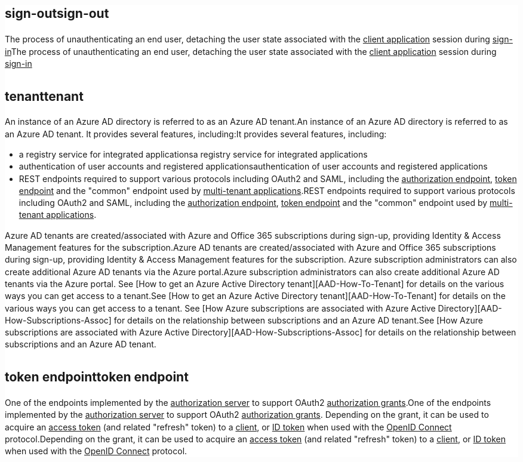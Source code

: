 ## <a name="sign-out"></a><span data-ttu-id="06fdd-237">sign-out</span><span class="sxs-lookup"><span data-stu-id="06fdd-237">sign-out</span></span>
<span data-ttu-id="06fdd-238">The process of unauthenticating an end user, detaching the user state associated with the [client application](#client-application) session during [sign-in](#sign-in)</span><span class="sxs-lookup"><span data-stu-id="06fdd-238">The process of unauthenticating an end user, detaching the user state associated with the [client application](#client-application) session during [sign-in](#sign-in)</span></span>

## <a name="tenant"></a><span data-ttu-id="06fdd-239">tenant</span><span class="sxs-lookup"><span data-stu-id="06fdd-239">tenant</span></span>
<span data-ttu-id="06fdd-240">An instance of an Azure AD directory is referred to as an Azure AD tenant.</span><span class="sxs-lookup"><span data-stu-id="06fdd-240">An instance of an Azure AD directory is referred to as an Azure AD tenant.</span></span> <span data-ttu-id="06fdd-241">It provides several features, including:</span><span class="sxs-lookup"><span data-stu-id="06fdd-241">It provides several features, including:</span></span>

* <span data-ttu-id="06fdd-242">a registry service for integrated applications</span><span class="sxs-lookup"><span data-stu-id="06fdd-242">a registry service for integrated applications</span></span>
* <span data-ttu-id="06fdd-243">authentication of user accounts and registered applications</span><span class="sxs-lookup"><span data-stu-id="06fdd-243">authentication of user accounts and registered applications</span></span>
* <span data-ttu-id="06fdd-244">REST endpoints required to support various protocols including OAuth2 and SAML, including the [authorization endpoint](#authorization-endpoint), [token endpoint](#token-endpoint) and the "common" endpoint used by [multi-tenant applications](#multi-tenant-application).</span><span class="sxs-lookup"><span data-stu-id="06fdd-244">REST endpoints required to support various protocols including OAuth2 and SAML, including the [authorization endpoint](#authorization-endpoint), [token endpoint](#token-endpoint) and the "common" endpoint used by [multi-tenant applications](#multi-tenant-application).</span></span>

<span data-ttu-id="06fdd-245">Azure AD tenants are created/associated with Azure and Office 365 subscriptions during sign-up, providing Identity & Access Management features for the subscription.</span><span class="sxs-lookup"><span data-stu-id="06fdd-245">Azure AD tenants are created/associated with Azure and Office 365 subscriptions during sign-up, providing Identity & Access Management features for the subscription.</span></span> <span data-ttu-id="06fdd-246">Azure subscription administrators can also create additional Azure AD tenants via the Azure portal.</span><span class="sxs-lookup"><span data-stu-id="06fdd-246">Azure subscription administrators can also create additional Azure AD tenants via the Azure portal.</span></span> <span data-ttu-id="06fdd-247">See [How to get an Azure Active Directory tenant][AAD-How-To-Tenant] for details on the various ways you can get access to a tenant.</span><span class="sxs-lookup"><span data-stu-id="06fdd-247">See [How to get an Azure Active Directory tenant][AAD-How-To-Tenant] for details on the various ways you can get access to a tenant.</span></span> <span data-ttu-id="06fdd-248">See [How Azure subscriptions are associated with Azure Active Directory][AAD-How-Subscriptions-Assoc] for details on the relationship between subscriptions and an Azure AD tenant.</span><span class="sxs-lookup"><span data-stu-id="06fdd-248">See [How Azure subscriptions are associated with Azure Active Directory][AAD-How-Subscriptions-Assoc] for details on the relationship between subscriptions and an Azure AD tenant.</span></span>

## <a name="token-endpoint"></a><span data-ttu-id="06fdd-249">token endpoint</span><span class="sxs-lookup"><span data-stu-id="06fdd-249">token endpoint</span></span>
<span data-ttu-id="06fdd-250">One of the endpoints implemented by the [authorization server](#authorization-server) to support OAuth2 [authorization grants](#authorization-grant).</span><span class="sxs-lookup"><span data-stu-id="06fdd-250">One of the endpoints implemented by the [authorization server](#authorization-server) to support OAuth2 [authorization grants](#authorization-grant).</span></span> <span data-ttu-id="06fdd-251">Depending on the grant, it can be used to acquire an [access token](#access-token) (and related "refresh" token) to a [client](#client-application), or [ID token](#ID-token) when used with the [OpenID Connect][OpenIDConnect] protocol.</span><span class="sxs-lookup"><span data-stu-id="06fdd-251">Depending on the grant, it can be used to acquire an [access token](#access-token) (and related "refresh" token) to a [client](#client-application), or [ID token](#ID-token) when used with the [OpenID Connect][OpenIDConnect] protocol.</span></span>

[AAD-Graph-Perm-Scopes]: https://msdn.microsoft.com/library/azure/ad/graph/howto/azure-ad-graph-api-permission-scopes
[AAD-Graph-App-Entity]: https://msdn.microsoft.com/Library/Azure/Ad/Graph/api/entity-and-complex-type-reference#application-entity
[AAD-Graph-Sp-Entity]: https://msdn.microsoft.com/Library/Azure/Ad/Graph/api/entity-and-complex-type-reference#serviceprincipal-entity
[AAD-Graph-User-Entity]: https://msdn.microsoft.com/Library/Azure/Ad/Graph/api/entity-and-complex-type-reference#user-entity
[AAD-How-To-Integrate]: ./active-directory-how-to-integrate.md
[AAD-Security-Token-Claims]: ./active-directory-authentication-scenarios/#claims-in-azure-ad-security-tokens
[AZURE-portal]: https://portal.azure.com
[AAD-RBAC]: ../../role-based-access-control/role-assignments-portal.md
[JWT]: https://tools.ietf.org/html/draft-ietf-oauth-json-web-token-32
[Microsoft-Graph]: https://graph.microsoft.io
[O365-Perm-Ref]: https://msdn.microsoft.com/office/office365/howto/application-manifest
[OAuth2-Access-Token-Scopes]: https://tools.ietf.org/html/rfc6749#section-3.3
[OAuth2-AuthZ-Endpoint]: https://tools.ietf.org/html/rfc6749#section-3.1
[OAuth2-AuthZ-Grant-Types]: https://tools.ietf.org/html/rfc6749#section-1.3
[OAuth2-Client-Types]: https://tools.ietf.org/html/rfc6749#section-2.1
[OAuth2-Role-Def]: https://tools.ietf.org/html/rfc6749#page-6
[OpenIDConnect]: http://openid.net/specs/openid-connect-core-1_0.html
[OpenIDConnect-AuthZ-Endpoint]: http://openid.net/specs/openid-connect-core-1_0.html#AuthorizationEndpoint
[OpenIDConnect-ID-Token]: http://openid.net/specs/openid-connect-core-1_0.html#IDToken